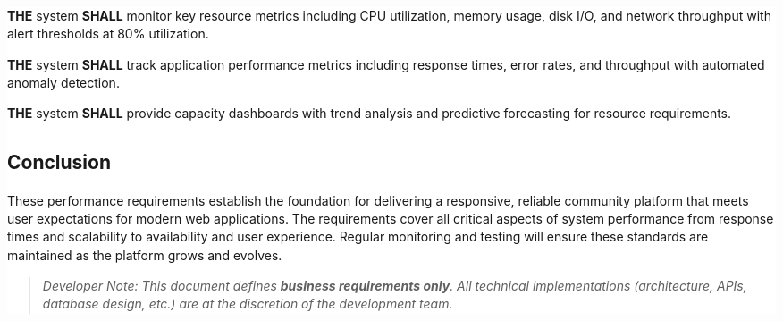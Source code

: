 **THE** system **SHALL** monitor key resource metrics including CPU utilization, memory usage, disk I/O, and network throughput with alert thresholds at 80% utilization.

**THE** system **SHALL** track application performance metrics including response times, error rates, and throughput with automated anomaly detection.

**THE** system **SHALL** provide capacity dashboards with trend analysis and predictive forecasting for resource requirements.

## Conclusion

These performance requirements establish the foundation for delivering a responsive, reliable community platform that meets user expectations for modern web applications. The requirements cover all critical aspects of system performance from response times and scalability to availability and user experience. Regular monitoring and testing will ensure these standards are maintained as the platform grows and evolves.

> *Developer Note: This document defines **business requirements only**. All technical implementations (architecture, APIs, database design, etc.) are at the discretion of the development team.*